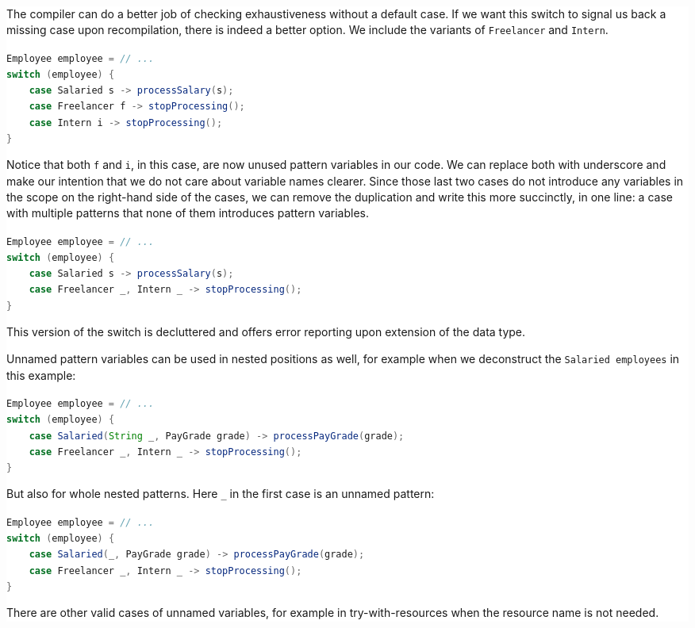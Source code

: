 The compiler can do a better job of checking exhaustiveness without a default case.
If we want this switch to signal us back a missing case upon recompilation, there is indeed a better option.
We include the variants of `Freelancer` and `Intern`.

```java
Employee employee = // ...
switch (employee) {
    case Salaried s -> processSalary(s);
    case Freelancer f -> stopProcessing();
    case Intern i -> stopProcessing();
}
```

Notice that both `f` and `i`, in this case, are now unused pattern variables in our code.
We can replace both with underscore and make our intention that we do not care about variable names clearer.
Since those last two cases do not introduce any variables in the scope on the right-hand side of the cases, we can remove the duplication and write this more succinctly, in one line: a case with multiple patterns that none of them introduces pattern variables.

```java
Employee employee = // ...
switch (employee) {
    case Salaried s -> processSalary(s);
    case Freelancer _, Intern _ -> stopProcessing();
}
```

This version of the switch is decluttered and offers error reporting upon extension of the data type.

Unnamed pattern variables can be used in nested positions as well, for example when we deconstruct the `Salaried employees` in this example:

```java
Employee employee = // ...
switch (employee) {
    case Salaried(String _, PayGrade grade) -> processPayGrade(grade);
    case Freelancer _, Intern _ -> stopProcessing();
}
```

But also for whole nested patterns.
Here `_` in the first case is an unnamed pattern:

```java
Employee employee = // ...
switch (employee) {
    case Salaried(_, PayGrade grade) -> processPayGrade(grade);
    case Freelancer _, Intern _ -> stopProcessing();
}
```

There are other valid cases of unnamed variables, for example in try-with-resources when the resource name is not needed.
